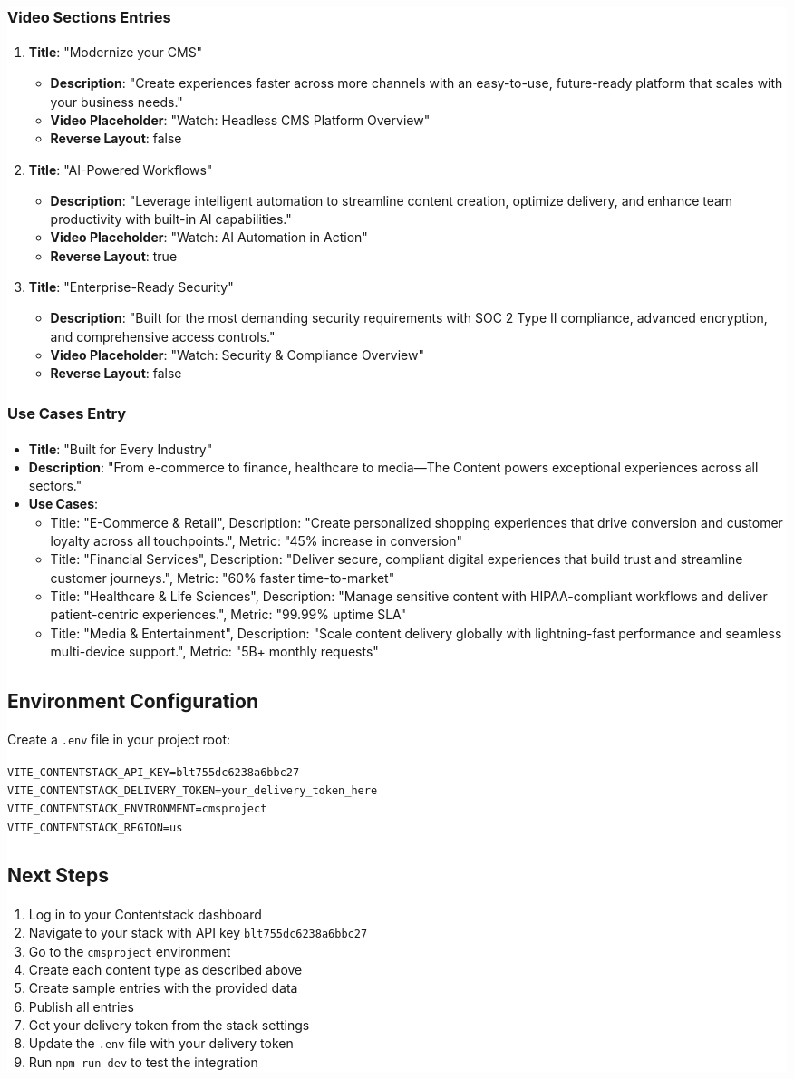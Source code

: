 ### Video Sections Entries
1. **Title**: "Modernize your CMS"
   - **Description**: "Create experiences faster across more channels with an easy-to-use, future-ready platform that scales with your business needs."
   - **Video Placeholder**: "Watch: Headless CMS Platform Overview"
   - **Reverse Layout**: false

2. **Title**: "AI-Powered Workflows"
   - **Description**: "Leverage intelligent automation to streamline content creation, optimize delivery, and enhance team productivity with built-in AI capabilities."
   - **Video Placeholder**: "Watch: AI Automation in Action"
   - **Reverse Layout**: true

3. **Title**: "Enterprise-Ready Security"
   - **Description**: "Built for the most demanding security requirements with SOC 2 Type II compliance, advanced encryption, and comprehensive access controls."
   - **Video Placeholder**: "Watch: Security & Compliance Overview"
   - **Reverse Layout**: false

### Use Cases Entry
- **Title**: "Built for Every Industry"
- **Description**: "From e-commerce to finance, healthcare to media—The Content powers exceptional experiences across all sectors."
- **Use Cases**:
  - Title: "E-Commerce & Retail", Description: "Create personalized shopping experiences that drive conversion and customer loyalty across all touchpoints.", Metric: "45% increase in conversion"
  - Title: "Financial Services", Description: "Deliver secure, compliant digital experiences that build trust and streamline customer journeys.", Metric: "60% faster time-to-market"
  - Title: "Healthcare & Life Sciences", Description: "Manage sensitive content with HIPAA-compliant workflows and deliver patient-centric experiences.", Metric: "99.99% uptime SLA"
  - Title: "Media & Entertainment", Description: "Scale content delivery globally with lightning-fast performance and seamless multi-device support.", Metric: "5B+ monthly requests"

## Environment Configuration

Create a `.env` file in your project root:

```env
VITE_CONTENTSTACK_API_KEY=blt755dc6238a6bbc27
VITE_CONTENTSTACK_DELIVERY_TOKEN=your_delivery_token_here
VITE_CONTENTSTACK_ENVIRONMENT=cmsproject
VITE_CONTENTSTACK_REGION=us
```

## Next Steps

1. Log in to your Contentstack dashboard
2. Navigate to your stack with API key `blt755dc6238a6bbc27`
3. Go to the `cmsproject` environment
4. Create each content type as described above
5. Create sample entries with the provided data
6. Publish all entries
7. Get your delivery token from the stack settings
8. Update the `.env` file with your delivery token
9. Run `npm run dev` to test the integration
